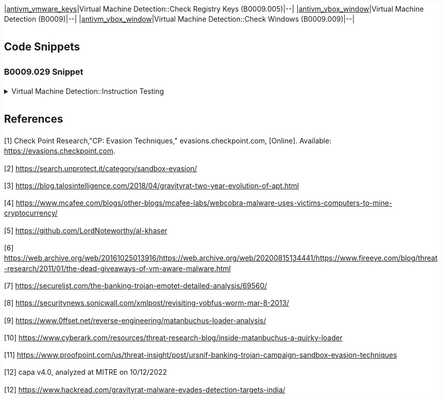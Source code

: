 |[antivm_vmware_keys](https://github.com/CAPESandbox/community/tree/master/modules/signatures/windows/antivm_vmware_keys.py)|Virtual Machine Detection::Check Registry Keys (B0009.005)|--|
|[antivm_vbox_window](https://github.com/CAPESandbox/community/tree/master/modules/signatures/windows/antivm_vbox_window.py)|Virtual Machine Detection (B0009)|--|
|[antivm_vbox_window](https://github.com/CAPESandbox/community/tree/master/modules/signatures/windows/antivm_vbox_window.py)|Virtual Machine Detection::Check Windows (B0009.009)|--|

## Code Snippets

### B0009.029 Snippet
<details><summary> Virtual Machine Detection::Instruction Testing </summary></details>

## References

<a name="1">[1]</a> Check Point Research,"CP<r>: Evasion Techniques," evasions.checkpoint.com, [Online]. Available: https://evasions.checkpoint.com.

<a name="2">[2]</a> https://search.unprotect.it/category/sandbox-evasion/

<a name="3">[3]</a> https://blog.talosintelligence.com/2018/04/gravityrat-two-year-evolution-of-apt.html

<a name="4">[4]</a> https://www.mcafee.com/blogs/other-blogs/mcafee-labs/webcobra-malware-uses-victims-computers-to-mine-cryptocurrency/

<a name="5">[5]</a> https://github.com/LordNoteworthy/al-khaser

<a name="6">[6]</a> https://web.archive.org/web/20161025013916/https://web.archive.org/web/20200815134441/https://www.fireeye.com/blog/threat-research/2011/01/the-dead-giveaways-of-vm-aware-malware.html

<a name="7">[7]</a> https://securelist.com/the-banking-trojan-emotet-detailed-analysis/69560/

<a name="8">[8]</a> https://securitynews.sonicwall.com/xmlpost/revisiting-vobfus-worm-mar-8-2013/

<a name="9">[9]</a> https://www.0ffset.net/reverse-engineering/matanbuchus-loader-analysis/

<a name="10">[10]</a> https://www.cyberark.com/resources/threat-research-blog/inside-matanbuchus-a-quirky-loader

<a name="11">[11]</a> https://www.proofpoint.com/us/threat-insight/post/ursnif-banking-trojan-campaign-sandbox-evasion-techniques

<a name="12">[12]</a> capa v4.0, analyzed at MITRE on 10/12/2022

<a name="12">[12]</a> https://www.hackread.com/gravityrat-malware-evades-detection-targets-india/
